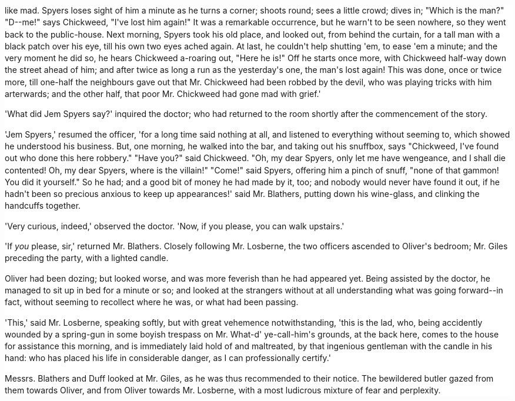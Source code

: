 like mad.  Spyers loses sight of him a minute as he turns a corner;
shoots round; sees a little crowd; dives in; "Which is the man?"
"D--me!" says Chickweed, "I've lost him again!"  It was a remarkable
occurrence, but he warn't to be seen nowhere, so they went back to the
public-house. Next morning, Spyers took his old place, and looked out,
from behind the curtain, for a tall man with a black patch over his
eye, till his own two eyes ached again.  At last, he couldn't help
shutting 'em, to ease 'em a minute; and the very moment he did so, he
hears Chickweed a-roaring out, "Here he is!"  Off he starts once more,
with Chickweed half-way down the street ahead of him; and after twice
as long a run as the yesterday's one, the man's lost again!  This was
done, once or twice more, till one-half the neighbours gave out that
Mr. Chickweed had been robbed by the devil, who was playing tricks with
him arterwards; and the other half, that poor Mr. Chickweed had gone
mad with grief.'

'What did Jem Spyers say?' inquired the doctor; who had returned to the
room shortly after the commencement of the story.

'Jem Spyers,' resumed the officer, 'for a long time said nothing at
all, and listened to everything without seeming to, which showed he
understood his business.  But, one morning, he walked into the bar, and
taking out his snuffbox, says "Chickweed, I've found out who done this
here robbery."  "Have you?" said Chickweed.  "Oh, my dear Spyers, only
let me have wengeance, and I shall die contented!  Oh, my dear Spyers,
where is the villain!"  "Come!" said Spyers, offering him a pinch of
snuff, "none of that gammon!  You did it yourself."  So he had; and a
good bit of money he had made by it, too; and nobody would never have
found it out, if he hadn't been so precious anxious to keep up
appearances!' said Mr. Blathers, putting down his wine-glass, and
clinking the handcuffs together.

'Very curious, indeed,' observed the doctor.  'Now, if you please, you
can walk upstairs.'

'If _you_ please, sir,' returned Mr. Blathers.  Closely following Mr.
Losberne, the two officers ascended to Oliver's bedroom; Mr. Giles
preceding the party, with a lighted candle.

Oliver had been dozing; but looked worse, and was more feverish than he
had appeared yet.  Being assisted by the doctor, he managed to sit up
in bed for a minute or so; and looked at the strangers without at all
understanding what was going forward--in fact, without seeming to
recollect where he was, or what had been passing.

'This,' said Mr. Losberne, speaking softly, but with great vehemence
notwithstanding, 'this is the lad, who, being accidently wounded by a
spring-gun in some boyish trespass on Mr. What-d' ye-call-him's
grounds, at the back here, comes to the house for assistance this
morning, and is immediately laid hold of and maltreated, by that
ingenious gentleman with the candle in his hand:  who has placed his
life in considerable danger, as I can professionally certify.'

Messrs. Blathers and Duff looked at Mr. Giles, as he was thus
recommended to their notice.  The bewildered butler gazed from them
towards Oliver, and from Oliver towards Mr. Losberne, with a most
ludicrous mixture of fear and perplexity.

